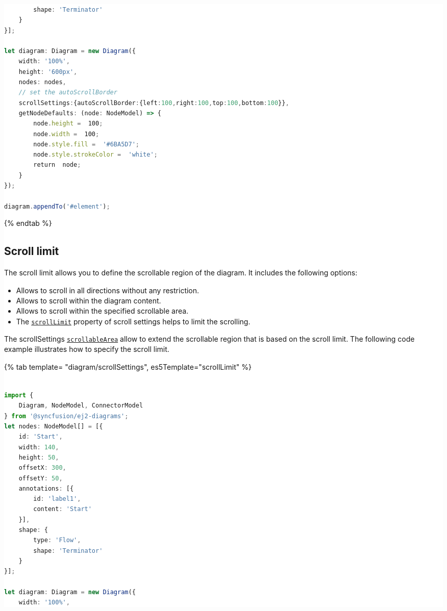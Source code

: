 ```typescript
        shape: 'Terminator'
    }
}];

let diagram: Diagram = new Diagram({
    width: '100%',
    height: '600px',
    nodes: nodes,
    // set the autoScrollBorder
    scrollSettings:{autoScrollBorder:{left:100,right:100,top:100,bottom:100}},
    getNodeDefaults: (node: NodeModel) => {
        node.height =  100;
        node.width =  100;
        node.style.fill =  '#6BA5D7';
        node.style.strokeColor =  'white';
        return  node;
    }
});

diagram.appendTo('#element');

```

{% endtab %}

## Scroll limit

The scroll limit allows you to define the scrollable region of the diagram. It includes the following options:

* Allows to scroll in all directions without any restriction.
* Allows to scroll within the diagram content.
* Allows to scroll within the specified scrollable area.
* The [`scrollLimit`](../api/diagram/scrollSettings) property of scroll settings helps to limit the scrolling.

The scrollSettings [`scrollableArea`](../api/diagram/scrollSettings) allow to extend the scrollable region that is based on the scroll limit.
The following code example illustrates how to specify the scroll limit.

{% tab template= "diagram/scrollSettings", es5Template="scrollLimit" %}

```typescript

import {
    Diagram, NodeModel, ConnectorModel
} from '@syncfusion/ej2-diagrams';
let nodes: NodeModel[] = [{
    id: 'Start',
    width: 140,
    height: 50,
    offsetX: 300,
    offsetY: 50,
    annotations: [{
        id: 'label1',
        content: 'Start'
    }],
    shape: {
        type: 'Flow',
        shape: 'Terminator'
    }
}];

let diagram: Diagram = new Diagram({
    width: '100%',
```